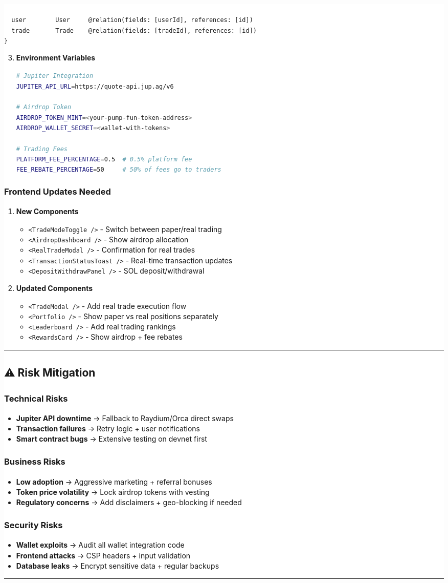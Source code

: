    ```prisma
     
     user        User     @relation(fields: [userId], references: [id])
     trade       Trade    @relation(fields: [tradeId], references: [id])
   }
   ```

3. **Environment Variables**
   ```bash
   # Jupiter Integration
   JUPITER_API_URL=https://quote-api.jup.ag/v6
   
   # Airdrop Token
   AIRDROP_TOKEN_MINT=<your-pump-fun-token-address>
   AIRDROP_WALLET_SECRET=<wallet-with-tokens>
   
   # Trading Fees
   PLATFORM_FEE_PERCENTAGE=0.5  # 0.5% platform fee
   FEE_REBATE_PERCENTAGE=50     # 50% of fees go to traders
   ```

### Frontend Updates Needed

1. **New Components**
   - `<TradeModeToggle />` - Switch between paper/real trading
   - `<AirdropDashboard />` - Show airdrop allocation
   - `<RealTradeModal />` - Confirmation for real trades
   - `<TransactionStatusToast />` - Real-time transaction updates
   - `<DepositWithdrawPanel />` - SOL deposit/withdrawal

2. **Updated Components**
   - `<TradeModal />` - Add real trade execution flow
   - `<Portfolio />` - Show paper vs real positions separately
   - `<Leaderboard />` - Add real trading rankings
   - `<RewardsCard />` - Show airdrop + fee rebates

---

## ⚠️ Risk Mitigation

### Technical Risks
- **Jupiter API downtime** → Fallback to Raydium/Orca direct swaps
- **Transaction failures** → Retry logic + user notifications
- **Smart contract bugs** → Extensive testing on devnet first

### Business Risks
- **Low adoption** → Aggressive marketing + referral bonuses
- **Token price volatility** → Lock airdrop tokens with vesting
- **Regulatory concerns** → Add disclaimers + geo-blocking if needed

### Security Risks
- **Wallet exploits** → Audit all wallet integration code
- **Frontend attacks** → CSP headers + input validation
- **Database leaks** → Encrypt sensitive data + regular backups

---